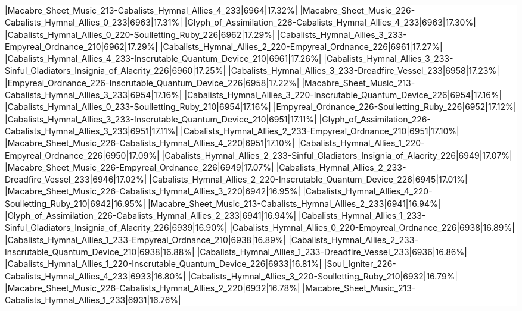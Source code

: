 |Macabre_Sheet_Music_213-Cabalists_Hymnal_Allies_4_233|6964|17.32%|
|Macabre_Sheet_Music_226-Cabalists_Hymnal_Allies_0_233|6963|17.31%|
|Glyph_of_Assimilation_226-Cabalists_Hymnal_Allies_4_233|6963|17.30%|
|Cabalists_Hymnal_Allies_0_220-Soulletting_Ruby_226|6962|17.29%|
|Cabalists_Hymnal_Allies_3_233-Empyreal_Ordnance_210|6962|17.29%|
|Cabalists_Hymnal_Allies_2_220-Empyreal_Ordnance_226|6961|17.27%|
|Cabalists_Hymnal_Allies_4_233-Inscrutable_Quantum_Device_210|6961|17.26%|
|Cabalists_Hymnal_Allies_3_233-Sinful_Gladiators_Insignia_of_Alacrity_226|6960|17.25%|
|Cabalists_Hymnal_Allies_3_233-Dreadfire_Vessel_233|6958|17.23%|
|Empyreal_Ordnance_226-Inscrutable_Quantum_Device_226|6958|17.22%|
|Macabre_Sheet_Music_213-Cabalists_Hymnal_Allies_3_233|6954|17.16%|
|Cabalists_Hymnal_Allies_3_220-Inscrutable_Quantum_Device_226|6954|17.16%|
|Cabalists_Hymnal_Allies_0_233-Soulletting_Ruby_210|6954|17.16%|
|Empyreal_Ordnance_226-Soulletting_Ruby_226|6952|17.12%|
|Cabalists_Hymnal_Allies_3_233-Inscrutable_Quantum_Device_210|6951|17.11%|
|Glyph_of_Assimilation_226-Cabalists_Hymnal_Allies_3_233|6951|17.11%|
|Cabalists_Hymnal_Allies_2_233-Empyreal_Ordnance_210|6951|17.10%|
|Macabre_Sheet_Music_226-Cabalists_Hymnal_Allies_4_220|6951|17.10%|
|Cabalists_Hymnal_Allies_1_220-Empyreal_Ordnance_226|6950|17.09%|
|Cabalists_Hymnal_Allies_2_233-Sinful_Gladiators_Insignia_of_Alacrity_226|6949|17.07%|
|Macabre_Sheet_Music_226-Empyreal_Ordnance_226|6949|17.07%|
|Cabalists_Hymnal_Allies_2_233-Dreadfire_Vessel_233|6946|17.02%|
|Cabalists_Hymnal_Allies_2_220-Inscrutable_Quantum_Device_226|6945|17.01%|
|Macabre_Sheet_Music_226-Cabalists_Hymnal_Allies_3_220|6942|16.95%|
|Cabalists_Hymnal_Allies_4_220-Soulletting_Ruby_210|6942|16.95%|
|Macabre_Sheet_Music_213-Cabalists_Hymnal_Allies_2_233|6941|16.94%|
|Glyph_of_Assimilation_226-Cabalists_Hymnal_Allies_2_233|6941|16.94%|
|Cabalists_Hymnal_Allies_1_233-Sinful_Gladiators_Insignia_of_Alacrity_226|6939|16.90%|
|Cabalists_Hymnal_Allies_0_220-Empyreal_Ordnance_226|6938|16.89%|
|Cabalists_Hymnal_Allies_1_233-Empyreal_Ordnance_210|6938|16.89%|
|Cabalists_Hymnal_Allies_2_233-Inscrutable_Quantum_Device_210|6938|16.88%|
|Cabalists_Hymnal_Allies_1_233-Dreadfire_Vessel_233|6936|16.86%|
|Cabalists_Hymnal_Allies_1_220-Inscrutable_Quantum_Device_226|6933|16.81%|
|Soul_Igniter_226-Cabalists_Hymnal_Allies_4_233|6933|16.80%|
|Cabalists_Hymnal_Allies_3_220-Soulletting_Ruby_210|6932|16.79%|
|Macabre_Sheet_Music_226-Cabalists_Hymnal_Allies_2_220|6932|16.78%|
|Macabre_Sheet_Music_213-Cabalists_Hymnal_Allies_1_233|6931|16.76%|